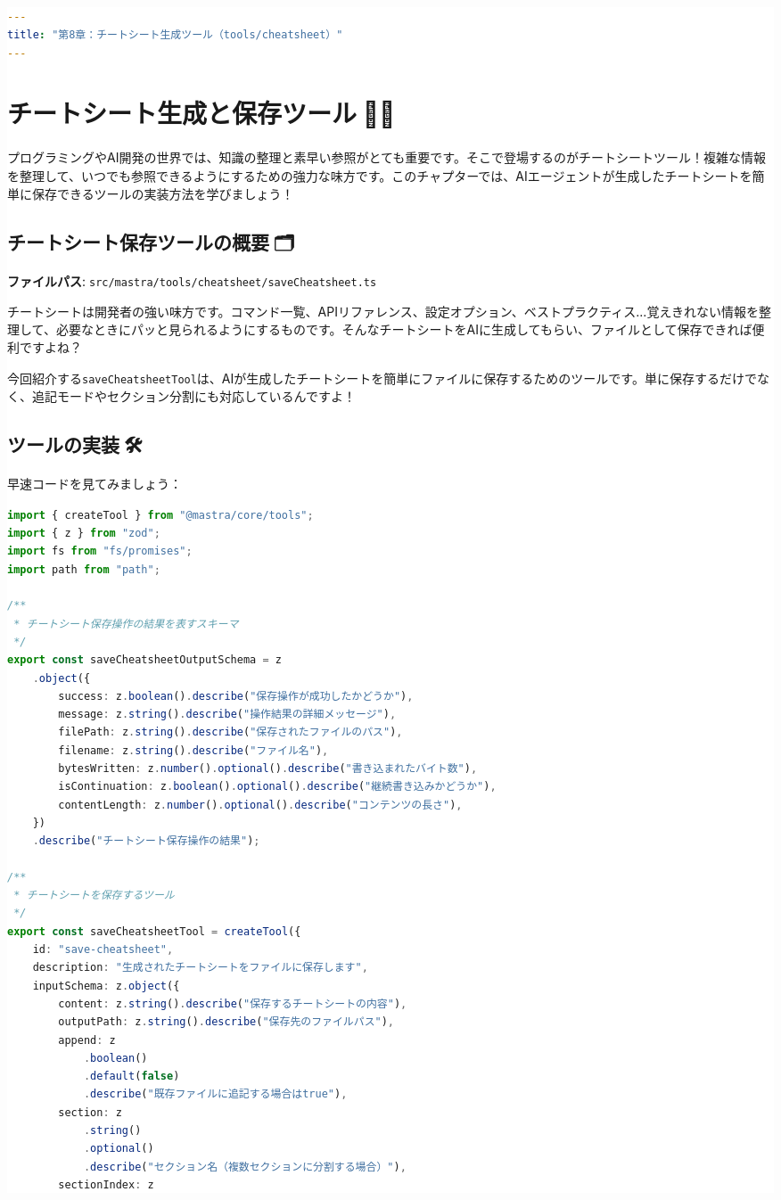 ```yaml
---
title: "第8章：チートシート生成ツール（tools/cheatsheet）"
---
```


# チートシート生成と保存ツール 📝✨

プログラミングやAI開発の世界では、知識の整理と素早い参照がとても重要です。そこで登場するのがチートシートツール！複雑な情報を整理して、いつでも参照できるようにするための強力な味方です。このチャプターでは、AIエージェントが生成したチートシートを簡単に保存できるツールの実装方法を学びましょう！

## チートシート保存ツールの概要 🗂️

**ファイルパス**: `src/mastra/tools/cheatsheet/saveCheatsheet.ts`

チートシートは開発者の強い味方です。コマンド一覧、APIリファレンス、設定オプション、ベストプラクティス...覚えきれない情報を整理して、必要なときにパッと見られるようにするものです。そんなチートシートをAIに生成してもらい、ファイルとして保存できれば便利ですよね？

今回紹介する`saveCheatsheetTool`は、AIが生成したチートシートを簡単にファイルに保存するためのツールです。単に保存するだけでなく、追記モードやセクション分割にも対応しているんですよ！

## ツールの実装 🛠️

早速コードを見てみましょう：

```typescript
import { createTool } from "@mastra/core/tools";
import { z } from "zod";
import fs from "fs/promises";
import path from "path";

/**
 * チートシート保存操作の結果を表すスキーマ
 */
export const saveCheatsheetOutputSchema = z
    .object({
        success: z.boolean().describe("保存操作が成功したかどうか"),
        message: z.string().describe("操作結果の詳細メッセージ"),
        filePath: z.string().describe("保存されたファイルのパス"),
        filename: z.string().describe("ファイル名"),
        bytesWritten: z.number().optional().describe("書き込まれたバイト数"),
        isContinuation: z.boolean().optional().describe("継続書き込みかどうか"),
        contentLength: z.number().optional().describe("コンテンツの長さ"),
    })
    .describe("チートシート保存操作の結果");

/**
 * チートシートを保存するツール
 */
export const saveCheatsheetTool = createTool({
    id: "save-cheatsheet",
    description: "生成されたチートシートをファイルに保存します",
    inputSchema: z.object({
        content: z.string().describe("保存するチートシートの内容"),
        outputPath: z.string().describe("保存先のファイルパス"),
        append: z
            .boolean()
            .default(false)
            .describe("既存ファイルに追記する場合はtrue"),
        section: z
            .string()
            .optional()
            .describe("セクション名（複数セクションに分割する場合）"),
        sectionIndex: z
```